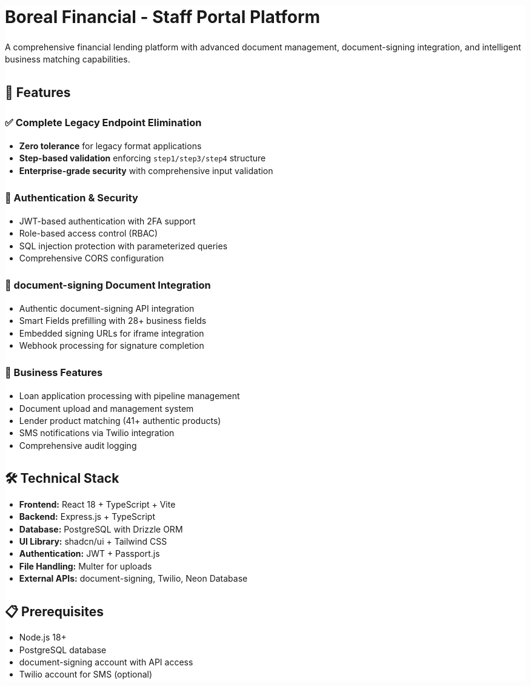 # Boreal Financial - Staff Portal Platform

A comprehensive financial lending platform with advanced document management, document-signing integration, and intelligent business matching capabilities.

## 🚀 Features

### ✅ Complete Legacy Endpoint Elimination
- **Zero tolerance** for legacy format applications
- **Step-based validation** enforcing `step1/step3/step4` structure
- **Enterprise-grade security** with comprehensive input validation

### 🔐 Authentication & Security
- JWT-based authentication with 2FA support
- Role-based access control (RBAC)
- SQL injection protection with parameterized queries
- Comprehensive CORS configuration

### 📄 document-signing Document Integration
- Authentic document-signing API integration
- Smart Fields prefilling with 28+ business fields
- Embedded signing URLs for iframe integration
- Webhook processing for signature completion

### 💼 Business Features
- Loan application processing with pipeline management
- Document upload and management system
- Lender product matching (41+ authentic products)
- SMS notifications via Twilio integration
- Comprehensive audit logging

## 🛠 Technical Stack

- **Frontend:** React 18 + TypeScript + Vite
- **Backend:** Express.js + TypeScript
- **Database:** PostgreSQL with Drizzle ORM
- **UI Library:** shadcn/ui + Tailwind CSS
- **Authentication:** JWT + Passport.js
- **File Handling:** Multer for uploads
- **External APIs:** document-signing, Twilio, Neon Database

## 📋 Prerequisites

- Node.js 18+ 
- PostgreSQL database
- document-signing account with API access
- Twilio account for SMS (optional)
